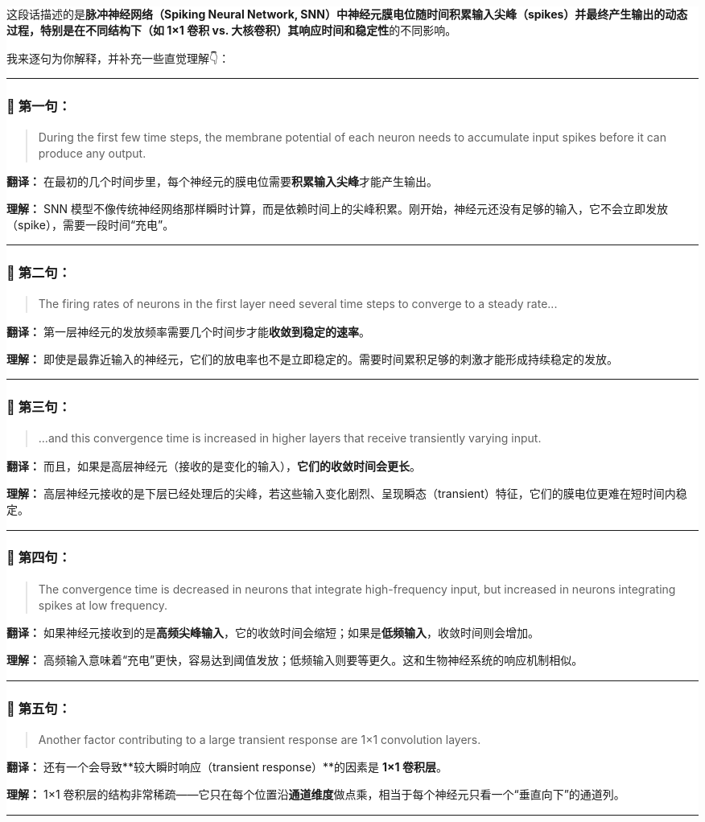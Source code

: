 这段话描述的是**脉冲神经网络（Spiking Neural Network, SNN）**中神经元膜电位随时间积累输入尖峰（spikes）并最终产生输出的动态过程，特别是在不同结构下（如 1×1 卷积 vs. 大核卷积）其**响应时间和稳定性**的不同影响。

我来逐句为你解释，并补充一些直觉理解👇：

---

### 📌 **第一句：**

> During the first few time steps, the membrane potential of each neuron needs to accumulate input spikes before it can produce any output.

**翻译：** 在最初的几个时间步里，每个神经元的膜电位需要**积累输入尖峰**才能产生输出。

**理解：** SNN 模型不像传统神经网络那样瞬时计算，而是依赖时间上的尖峰积累。刚开始，神经元还没有足够的输入，它不会立即发放（spike），需要一段时间“充电”。

---

### 📌 **第二句：**

> The firing rates of neurons in the first layer need several time steps to converge to a steady rate...

**翻译：** 第一层神经元的发放频率需要几个时间步才能**收敛到稳定的速率**。

**理解：** 即使是最靠近输入的神经元，它们的放电率也不是立即稳定的。需要时间累积足够的刺激才能形成持续稳定的发放。

---

### 📌 **第三句：**

> ...and this convergence time is increased in higher layers that receive transiently varying input.

**翻译：** 而且，如果是高层神经元（接收的是变化的输入），**它们的收敛时间会更长**。

**理解：** 高层神经元接收的是下层已经处理后的尖峰，若这些输入变化剧烈、呈现瞬态（transient）特征，它们的膜电位更难在短时间内稳定。

---

### 📌 **第四句：**

> The convergence time is decreased in neurons that integrate high-frequency input, but increased in neurons integrating spikes at low frequency.

**翻译：** 如果神经元接收到的是**高频尖峰输入**，它的收敛时间会缩短；如果是**低频输入**，收敛时间则会增加。

**理解：** 高频输入意味着“充电”更快，容易达到阈值发放；低频输入则要等更久。这和生物神经系统的响应机制相似。

---

### 📌 **第五句：**

> Another factor contributing to a large transient response are 1×1 convolution layers.

**翻译：** 还有一个会导致**较大瞬时响应（transient response）**的因素是 **1×1 卷积层**。

**理解：** 1×1 卷积层的结构非常稀疏——它只在每个位置沿**通道维度**做点乘，相当于每个神经元只看一个“垂直向下”的通道列。

---